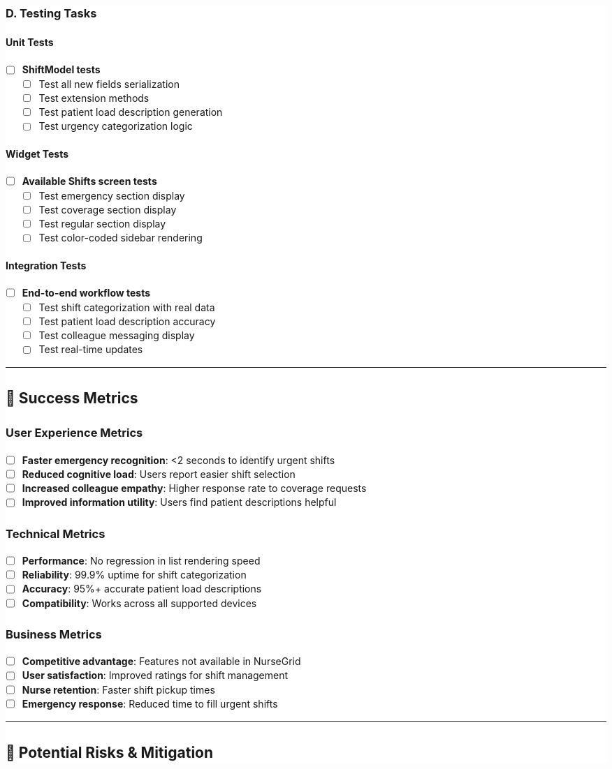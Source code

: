 ### **D. Testing Tasks**

#### Unit Tests
- [ ] **ShiftModel tests**
  - [ ] Test all new fields serialization
  - [ ] Test extension methods
  - [ ] Test patient load description generation
  - [ ] Test urgency categorization logic

#### Widget Tests
- [ ] **Available Shifts screen tests**
  - [ ] Test emergency section display
  - [ ] Test coverage section display
  - [ ] Test regular section display
  - [ ] Test color-coded sidebar rendering

#### Integration Tests
- [ ] **End-to-end workflow tests**
  - [ ] Test shift categorization with real data
  - [ ] Test patient load description accuracy
  - [ ] Test colleague messaging display
  - [ ] Test real-time updates

---

## 🎯 Success Metrics

### **User Experience Metrics**
- [ ] **Faster emergency recognition**: <2 seconds to identify urgent shifts
- [ ] **Reduced cognitive load**: Users report easier shift selection
- [ ] **Increased colleague empathy**: Higher response rate to coverage requests
- [ ] **Improved information utility**: Users find patient descriptions helpful

### **Technical Metrics**
- [ ] **Performance**: No regression in list rendering speed
- [ ] **Reliability**: 99.9% uptime for shift categorization
- [ ] **Accuracy**: 95%+ accurate patient load descriptions
- [ ] **Compatibility**: Works across all supported devices

### **Business Metrics**
- [ ] **Competitive advantage**: Features not available in NurseGrid
- [ ] **User satisfaction**: Improved ratings for shift management
- [ ] **Nurse retention**: Faster shift pickup times
- [ ] **Emergency response**: Reduced time to fill urgent shifts

---

## 🚫 Potential Risks & Mitigation
